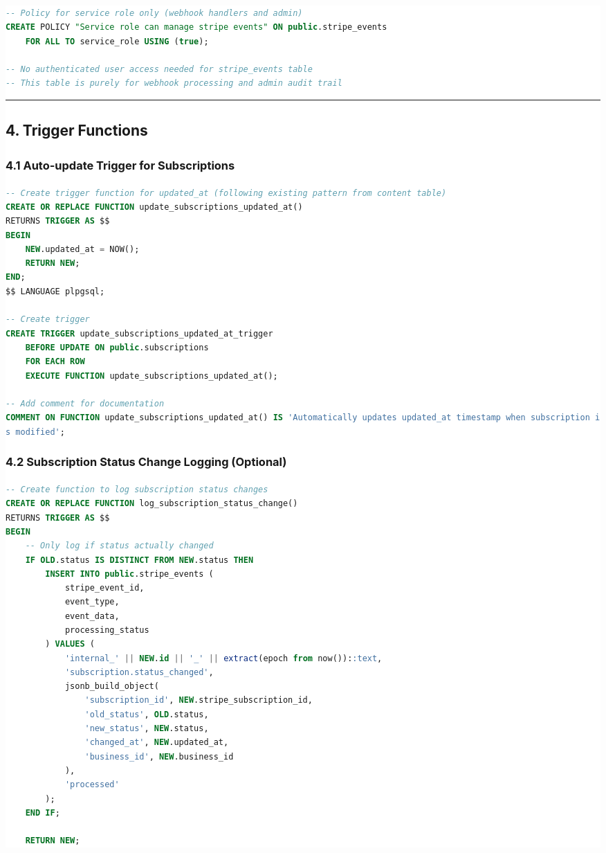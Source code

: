 ```sql
-- Policy for service role only (webhook handlers and admin)
CREATE POLICY "Service role can manage stripe events" ON public.stripe_events
    FOR ALL TO service_role USING (true);

-- No authenticated user access needed for stripe_events table
-- This table is purely for webhook processing and admin audit trail
```

---

## **4. Trigger Functions**

### **4.1 Auto-update Trigger for Subscriptions**

```sql
-- Create trigger function for updated_at (following existing pattern from content table)
CREATE OR REPLACE FUNCTION update_subscriptions_updated_at()
RETURNS TRIGGER AS $$
BEGIN
    NEW.updated_at = NOW();
    RETURN NEW;
END;
$$ LANGUAGE plpgsql;

-- Create trigger
CREATE TRIGGER update_subscriptions_updated_at_trigger
    BEFORE UPDATE ON public.subscriptions
    FOR EACH ROW
    EXECUTE FUNCTION update_subscriptions_updated_at();

-- Add comment for documentation
COMMENT ON FUNCTION update_subscriptions_updated_at() IS 'Automatically updates updated_at timestamp when subscription is modified';
```

### **4.2 Subscription Status Change Logging (Optional)**

```sql
-- Create function to log subscription status changes
CREATE OR REPLACE FUNCTION log_subscription_status_change()
RETURNS TRIGGER AS $$
BEGIN
    -- Only log if status actually changed
    IF OLD.status IS DISTINCT FROM NEW.status THEN
        INSERT INTO public.stripe_events (
            stripe_event_id,
            event_type,
            event_data,
            processing_status
        ) VALUES (
            'internal_' || NEW.id || '_' || extract(epoch from now())::text,
            'subscription.status_changed',
            jsonb_build_object(
                'subscription_id', NEW.stripe_subscription_id,
                'old_status', OLD.status,
                'new_status', NEW.status,
                'changed_at', NEW.updated_at,
                'business_id', NEW.business_id
            ),
            'processed'
        );
    END IF;
    
    RETURN NEW;
```
